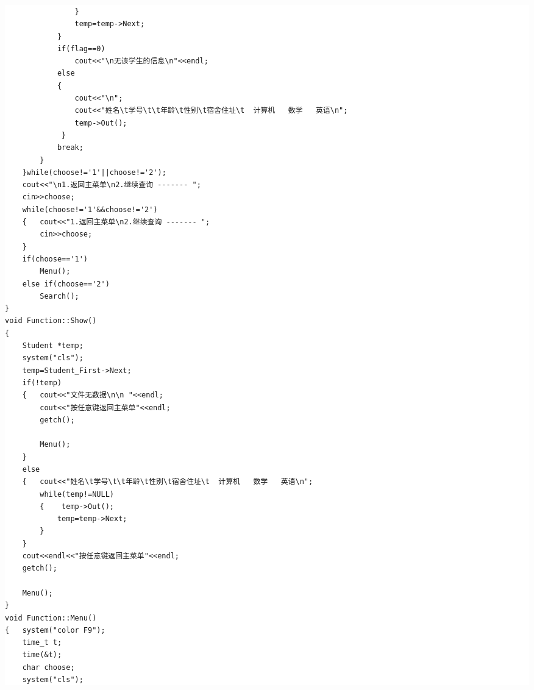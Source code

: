     				}
    				temp=temp->Next;         
    			}
    			if(flag==0)
    				cout<<"\n无该学生的信息\n"<<endl;
    			else
    			{	
    				cout<<"\n";
    				cout<<"姓名\t学号\t\t年龄\t性别\t宿舍住址\t  计算机   数学   英语\n";
    				temp->Out();
    			 }
    			break;
    		}
    	}while(choose!='1'||choose!='2');
        cout<<"\n1.返回主菜单\n2.继续查询 ------- ";
    	cin>>choose;
    	while(choose!='1'&&choose!='2')
    	{	cout<<"1.返回主菜单\n2.继续查询 ------- ";
    		cin>>choose;
    	}
    	if(choose=='1')
    		Menu();               
    	else if(choose=='2')
         	Search();           	
    }
    void Function::Show()        
    {	
    	Student *temp;
    	system("cls");
    	temp=Student_First->Next;         
    	if(!temp)                  
    	{	cout<<"文件无数据\n\n "<<endl;
    		cout<<"按任意键返回主菜单"<<endl;
    	    getch();
    		 
        	Menu();           
    	}
    	else
    	{	cout<<"姓名\t学号\t\t年龄\t性别\t宿舍住址\t  计算机   数学   英语\n";
    		while(temp!=NULL)
    		{	 temp->Out();
    	        temp=temp->Next;     				
    		}
    	}
    	cout<<endl<<"按任意键返回主菜单"<<endl;
    	getch();
    	
    	Menu();                      
    }
    void Function::Menu()
    {   system("color F9");
    	time_t t;
        time(&t);
    	char choose;               
    	system("cls");	
    